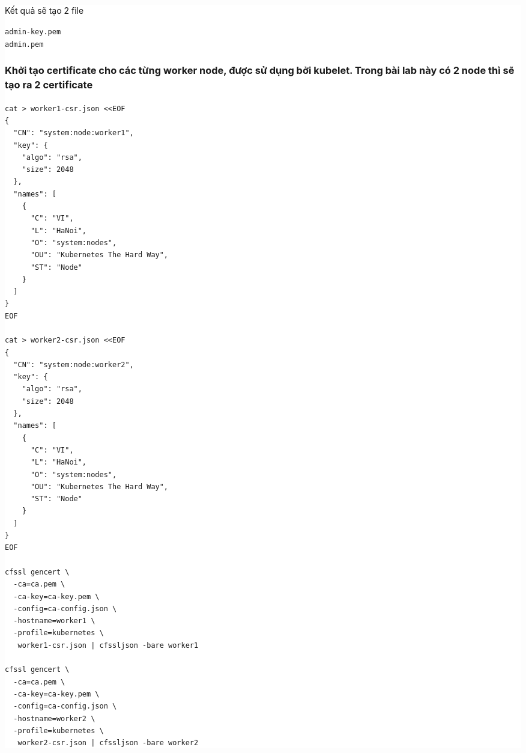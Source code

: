Kết quả sẽ tạo 2 file
```
admin-key.pem
admin.pem

```

### Khởi tạo certificate cho các từng worker node, được sử dụng bởi kubelet. Trong bài lab này có 2 node thì sẽ tạo ra 2 certificate 
```
cat > worker1-csr.json <<EOF
{
  "CN": "system:node:worker1",
  "key": {
    "algo": "rsa",
    "size": 2048
  },
  "names": [
    {
      "C": "VI",
      "L": "HaNoi",
      "O": "system:nodes",
      "OU": "Kubernetes The Hard Way",
      "ST": "Node"
    }
  ]
}
EOF

cat > worker2-csr.json <<EOF
{
  "CN": "system:node:worker2",
  "key": {
    "algo": "rsa",
    "size": 2048
  },
  "names": [
    {
      "C": "VI",
      "L": "HaNoi",
      "O": "system:nodes",
      "OU": "Kubernetes The Hard Way",
      "ST": "Node"
    }
  ]
}
EOF

cfssl gencert \
  -ca=ca.pem \
  -ca-key=ca-key.pem \
  -config=ca-config.json \
  -hostname=worker1 \
  -profile=kubernetes \
   worker1-csr.json | cfssljson -bare worker1

cfssl gencert \
  -ca=ca.pem \
  -ca-key=ca-key.pem \
  -config=ca-config.json \
  -hostname=worker2 \
  -profile=kubernetes \
   worker2-csr.json | cfssljson -bare worker2
```
